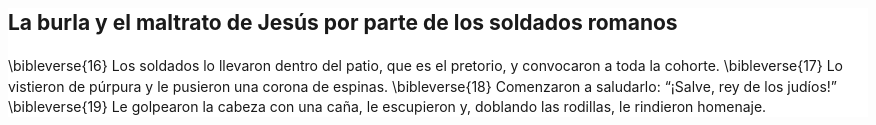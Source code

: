 ## La burla y el maltrato de Jesús por parte de los soldados romanos
\bibleverse{16} Los soldados lo llevaron dentro del patio, que es el pretorio, y convocaron a toda la cohorte. \bibleverse{17} Lo vistieron de púrpura y le pusieron una corona de espinas. \bibleverse{18} Comenzaron a saludarlo: “¡Salve, rey de los judíos!” \bibleverse{19} Le golpearon la cabeza con una caña, le escupieron y, doblando las rodillas, le rindieron homenaje.

